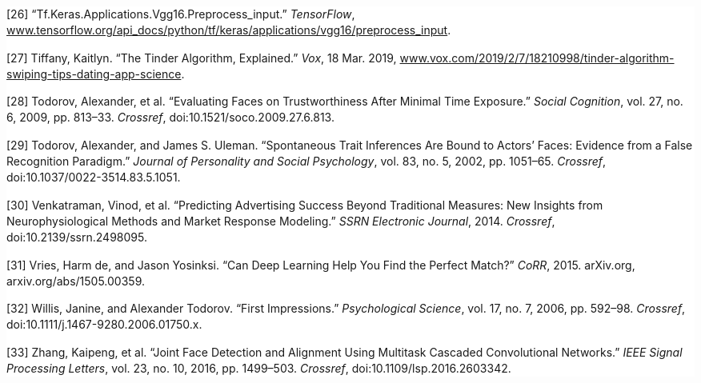 [26]	“Tf.Keras.Applications.Vgg16.Preprocess_input.” *TensorFlow*, www.tensorflow.org/api_docs/python/tf/keras/applications/vgg16/preprocess_input.

[27]	Tiffany, Kaitlyn. “The Tinder Algorithm, Explained.” *Vox*, 18 Mar. 2019, www.vox.com/2019/2/7/18210998/tinder-algorithm-swiping-tips-dating-app-science.

[28]	Todorov, Alexander, et al. “Evaluating Faces on Trustworthiness After Minimal Time Exposure.” *Social Cognition*, vol. 27, no. 6, 2009, pp. 813–33. *Crossref*, doi:10.1521/soco.2009.27.6.813.

[29]	Todorov, Alexander, and James S. Uleman. “Spontaneous Trait Inferences Are Bound to Actors’ Faces: Evidence from a False Recognition Paradigm.” *Journal of Personality and Social Psychology*, vol. 83, no. 5, 2002, pp. 1051–65. *Crossref*, doi:10.1037/0022-3514.83.5.1051.

[30]	Venkatraman, Vinod, et al. “Predicting Advertising Success Beyond Traditional Measures: New Insights from Neurophysiological Methods and Market Response Modeling.” *SSRN Electronic Journal*, 2014. *Crossref*, doi:10.2139/ssrn.2498095.

[31]	Vries, Harm de, and Jason Yosinksi. “Can Deep Learning Help You Find the Perfect Match?” *CoRR*, 2015. arXiv.org, arxiv.org/abs/1505.00359.

[32]	Willis, Janine, and Alexander Todorov. “First Impressions.” *Psychological Science*, vol. 17, no. 7, 2006, pp. 592–98. *Crossref*, doi:10.1111/j.1467-9280.2006.01750.x.

[33]	Zhang, Kaipeng, et al. “Joint Face Detection and Alignment Using Multitask Cascaded Convolutional Networks.” *IEEE Signal Processing Letters*, vol. 23, no. 10, 2016, pp. 1499–503. *Crossref*, doi:10.1109/lsp.2016.2603342.